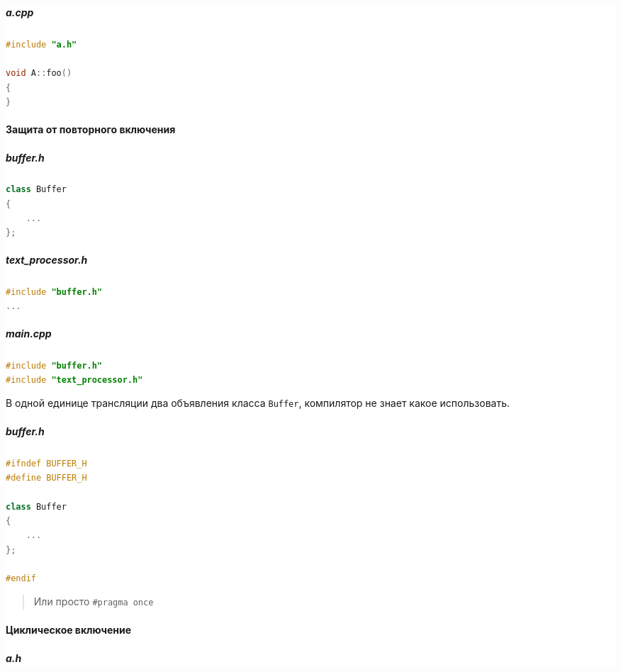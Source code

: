 ##### a.cpp

```c++
#include "a.h"

void A::foo()
{
}
```

#### Защита от повторного включения

##### buffer.h

```c++
class Buffer
{
    ...
};
```

##### text_processor.h

```c++
#include "buffer.h"
...
```

##### main.cpp

```c++
#include "buffer.h"
#include "text_processor.h"
```

В одной единице трансляции два объявления класса ```Buffer```, компилятор не знает какое использовать.

##### buffer.h

```c++
#ifndef BUFFER_H
#define BUFFER_H

class Buffer
{
    ...
};

#endif
```

> Или просто ```#pragma once```

#### Циклическое включение

##### a.h
